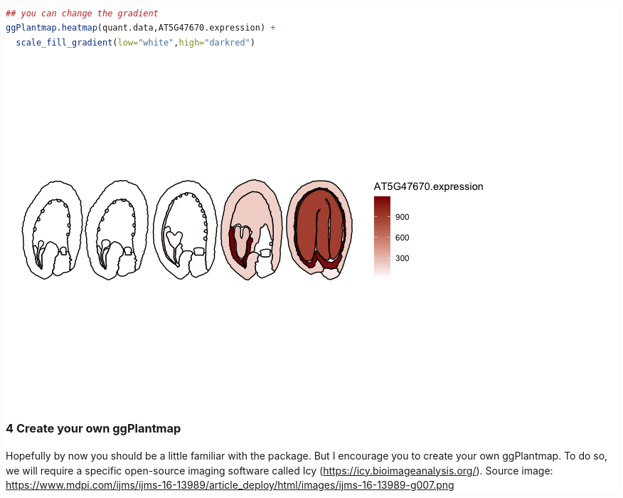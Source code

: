 ``` r
## you can change the gradient
ggPlantmap.heatmap(quant.data,AT5G47670.expression) +
  scale_fill_gradient(low="white",high="darkred")
```

![](man/figures/userguide-unnamed-chunk-19-2.png)

### 4 Create your own ggPlantmap

Hopefully by now you should be a little familiar with the package. But I
encourage you to create your own ggPlantmap. To do so, we will require a
specific open-source imaging software called Icy
(<https://icy.bioimageanalysis.org/>). Source image:
<https://www.mdpi.com/ijms/ijms-16-13989/article_deploy/html/images/ijms-16-13989-g007.png>
